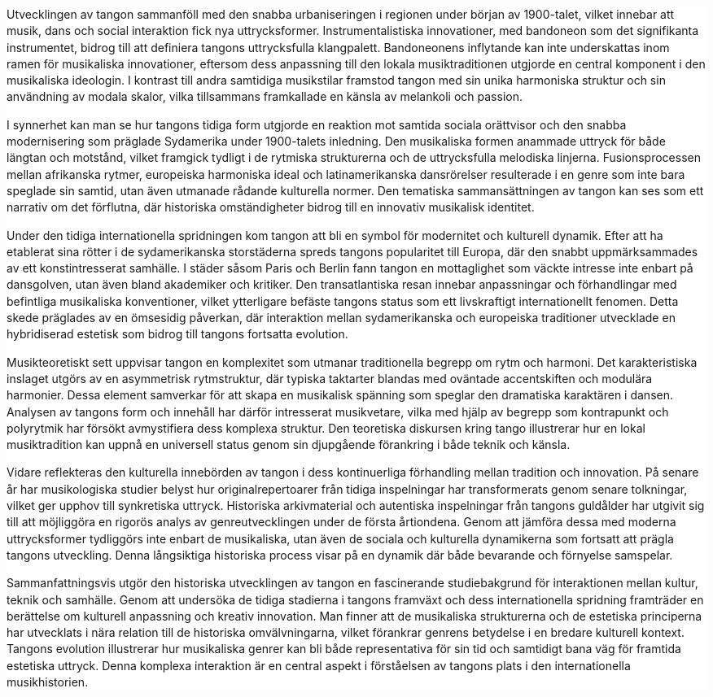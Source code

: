 Utvecklingen av tangon sammanföll med den snabba urbaniseringen i regionen under början av
1900-talet, vilket innebar att musik, dans och social interaktion fick nya uttrycksformer.
Instrumentalistiska innovationer, med bandoneon som det signifikanta instrumentet, bidrog till att
definiera tangons uttrycksfulla klangpalett. Bandoneonens inflytande kan inte underskattas inom
ramen för musikaliska innovationer, eftersom dess anpassning till den lokala musiktraditionen
utgjorde en central komponent i den musikaliska ideologin. I kontrast till andra samtidiga
musikstilar framstod tangon med sin unika harmoniska struktur och sin användning av modala skalor,
vilka tillsammans framkallade en känsla av melankoli och passion.

I synnerhet kan man se hur tangons tidiga form utgjorde en reaktion mot samtida sociala orättvisor
och den snabba modernisering som präglade Sydamerika under 1900-talets inledning. Den musikaliska
formen anammade uttryck för både längtan och motstånd, vilket framgick tydligt i de rytmiska
strukturerna och de uttrycksfulla melodiska linjerna. Fusionsprocessen mellan afrikanska rytmer,
europeiska harmoniska ideal och latinamerikanska dansrörelser resulterade i en genre som inte bara
speglade sin samtid, utan även utmanade rådande kulturella normer. Den tematiska sammansättningen av
tangon kan ses som ett narrativ om det förflutna, där historiska omständigheter bidrog till en
innovativ musikalisk identitet.

Under den tidiga internationella spridningen kom tangon att bli en symbol för modernitet och
kulturell dynamik. Efter att ha etablerat sina rötter i de sydamerikanska storstäderna spreds
tangons popularitet till Europa, där den snabbt uppmärksammades av ett konstintresserat samhälle. I
städer såsom Paris och Berlin fann tangon en mottaglighet som väckte intresse inte enbart på
dansgolven, utan även bland akademiker och kritiker. Den transatlantiska resan innebar anpassningar
och förhandlingar med befintliga musikaliska konventioner, vilket ytterligare befäste tangons status
som ett livskraftigt internationellt fenomen. Detta skede präglades av en ömsesidig påverkan, där
interaktion mellan sydamerikanska och europeiska traditioner utvecklade en hybridiserad estetisk som
bidrog till tangons fortsatta evolution.

Musikteoretiskt sett uppvisar tangon en komplexitet som utmanar traditionella begrepp om rytm och
harmoni. Det karakteristiska inslaget utgörs av en asymmetrisk rytmstruktur, där typiska taktarter
blandas med oväntade accentskiften och modulära harmonier. Dessa element samverkar för att skapa en
musikalisk spänning som speglar den dramatiska karaktären i dansen. Analysen av tangons form och
innehåll har därför intresserat musikvetare, vilka med hjälp av begrepp som kontrapunkt och
polyrytmik har försökt avmystifiera dess komplexa struktur. Den teoretiska diskursen kring tango
illustrerar hur en lokal musiktradition kan uppnå en universell status genom sin djupgående
förankring i både teknik och känsla.

Vidare reflekteras den kulturella innebörden av tangon i dess kontinuerliga förhandling mellan
tradition och innovation. På senare år har musikologiska studier belyst hur originalrepertoarer från
tidiga inspelningar har transformerats genom senare tolkningar, vilket ger upphov till synkretiska
uttryck. Historiska arkivmaterial och autentiska inspelningar från tangons guldålder har utgivit sig
till att möjliggöra en rigorös analys av genreutvecklingen under de första årtiondena. Genom att
jämföra dessa med moderna uttrycksformer tydliggörs inte enbart de musikaliska, utan även de sociala
och kulturella dynamikerna som fortsatt att prägla tangons utveckling. Denna långsiktiga historiska
process visar på en dynamik där både bevarande och förnyelse samspelar.

Sammanfattningsvis utgör den historiska utvecklingen av tangon en fascinerande studiebakgrund för
interaktionen mellan kultur, teknik och samhälle. Genom att undersöka de tidiga stadierna i tangons
framväxt och dess internationella spridning framträder en berättelse om kulturell anpassning och
kreativ innovation. Man finner att de musikaliska strukturerna och de estetiska principerna har
utvecklats i nära relation till de historiska omvälvningarna, vilket förankrar genrens betydelse i
en bredare kulturell kontext. Tangons evolution illustrerar hur musikaliska genrer kan bli både
representativa för sin tid och samtidigt bana väg för framtida estetiska uttryck. Denna komplexa
interaktion är en central aspekt i förståelsen av tangons plats i den internationella
musikhistorien.
